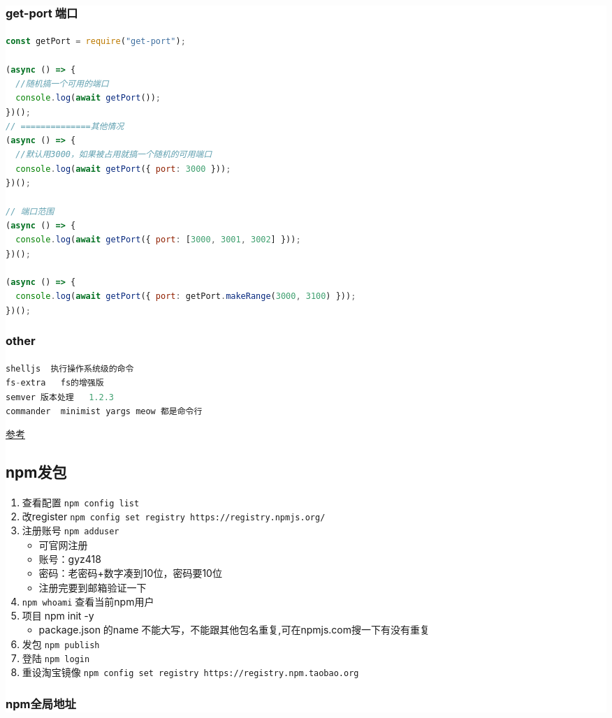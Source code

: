 ### get-port 端口

```js
const getPort = require("get-port");

(async () => {
  //随机搞一个可用的端口
  console.log(await getPort());
})();
// ==============其他情况
(async () => {
  //默认用3000，如果被占用就搞一个随机的可用端口
  console.log(await getPort({ port: 3000 }));
})();

// 端口范围
(async () => {
  console.log(await getPort({ port: [3000, 3001, 3002] }));
})();

(async () => {
  console.log(await getPort({ port: getPort.makeRange(3000, 3100) }));
})();
```

### other

```js
shelljs  执行操作系统级的命令
fs-extra   fs的增强版
semver 版本处理   1.2.3
commander  minimist yargs meow 都是命令行
```

[参考](https://zhuanlan.zhihu.com/p/128990729)

## npm发包

1. 查看配置 `npm config list` 
2. 改register `npm config set registry https://registry.npmjs.org/`
3. 注册账号 `npm adduser` 
   - 可官网注册
   - 账号：gyz418
   - 密码：老密码+数字凑到10位，密码要10位
   - 注册完要到邮箱验证一下 
4. `npm whoami` 查看当前npm用户   
5. 项目 npm init -y
   - package.json 的name 不能大写，不能跟其他包名重复,可在npmjs.com搜一下有没有重复
6. 发包  `npm publish` 
7. 登陆 `npm login`   
8. 重设淘宝镜像 `npm config set registry https://registry.npm.taobao.org`
### npm全局地址
